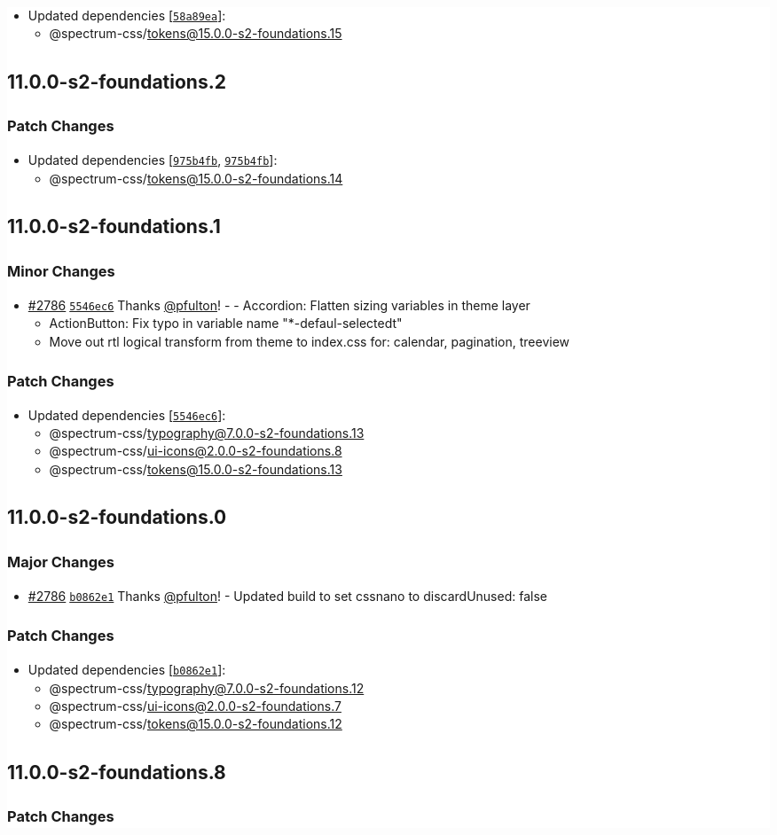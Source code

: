 - Updated dependencies [[`58a89ea`](https://github.com/adobe/spectrum-css/commit/58a89ea464c387111511271a5f5afce044f11042)]:
  - @spectrum-css/tokens@15.0.0-s2-foundations.15

## 11.0.0-s2-foundations.2

### Patch Changes

- Updated dependencies [[`975b4fb`](https://github.com/adobe/spectrum-css/commit/975b4fb631d7203e772c2e879fbec610f933286f), [`975b4fb`](https://github.com/adobe/spectrum-css/commit/975b4fb631d7203e772c2e879fbec610f933286f)]:
  - @spectrum-css/tokens@15.0.0-s2-foundations.14

## 11.0.0-s2-foundations.1

### Minor Changes

- [#2786](https://github.com/adobe/spectrum-css/pull/2786) [`5546ec6`](https://github.com/adobe/spectrum-css/commit/5546ec6a508eb249ede78031db22ddf5972e5c05) Thanks [@pfulton](https://github.com/pfulton)! - - Accordion: Flatten sizing variables in theme layer
  - ActionButton: Fix typo in variable name "\*-defaul-selectedt"
  - Move out rtl logical transform from theme to index.css for: calendar, pagination, treeview

### Patch Changes

- Updated dependencies [[`5546ec6`](https://github.com/adobe/spectrum-css/commit/5546ec6a508eb249ede78031db22ddf5972e5c05)]:
  - @spectrum-css/typography@7.0.0-s2-foundations.13
  - @spectrum-css/ui-icons@2.0.0-s2-foundations.8
  - @spectrum-css/tokens@15.0.0-s2-foundations.13

## 11.0.0-s2-foundations.0

### Major Changes

- [#2786](https://github.com/adobe/spectrum-css/pull/2786) [`b0862e1`](https://github.com/adobe/spectrum-css/commit/b0862e1a5b95c19443fd919c6baf4b4ea9ba79c1) Thanks [@pfulton](https://github.com/pfulton)! - Updated build to set cssnano to discardUnused: false

### Patch Changes

- Updated dependencies [[`b0862e1`](https://github.com/adobe/spectrum-css/commit/b0862e1a5b95c19443fd919c6baf4b4ea9ba79c1)]:
  - @spectrum-css/typography@7.0.0-s2-foundations.12
  - @spectrum-css/ui-icons@2.0.0-s2-foundations.7
  - @spectrum-css/tokens@15.0.0-s2-foundations.12

## 11.0.0-s2-foundations.8

### Patch Changes
